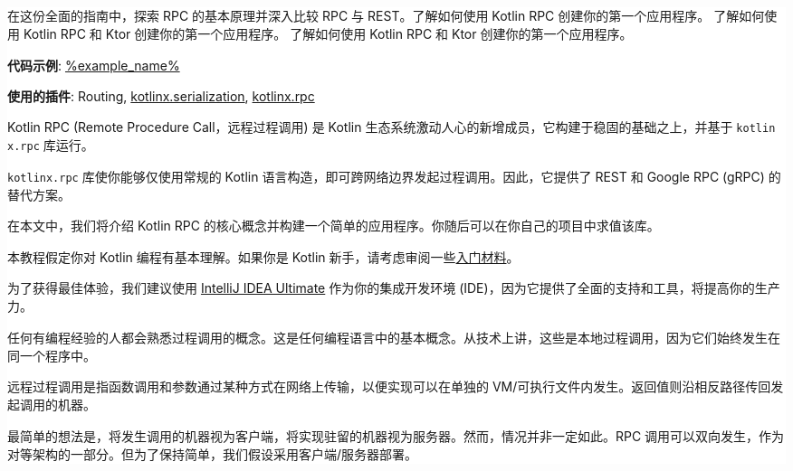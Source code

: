 <topic xmlns:xsi="http://www.w3.org/2001/XMLSchema-instance"
       xsi:noNamespaceSchemaLocation="https://resources.jetbrains.com/writerside/1.0/topic.v2.xsd"
       title="Kotlin RPC 入门" id="tutorial-first-steps-with-kotlin-rpc">
<show-structure for="chapter" depth="2"/>
<web-summary>
    在这份全面的指南中，探索 RPC 的基本原理并深入比较 RPC 与 REST。了解如何使用 Kotlin RPC 创建你的第一个应用程序。
</web-summary>
<link-summary>
    了解如何使用 Kotlin RPC 和 Ktor 创建你的第一个应用程序。
</link-summary>
<card-summary>
    了解如何使用 Kotlin RPC 和 Ktor 创建你的第一个应用程序。
</card-summary>
<tldr>
    <var name="example_name" value="tutorial-kotlin-rpc-app"/>
    <p>
        <b>代码示例</b>:
        <a href="https://github.com/ktorio/ktor-documentation/tree/%ktor_version%/codeSnippets/snippets/%example_name%">
            %example_name%
        </a>
    </p>
    <p>
        <b>使用的插件</b>: <Links href="/ktor/server-routing" summary="Routing is a core plugin for handling incoming requests in a server application.">Routing</Links>,
        <a href="https://kotlinlang.org/api/kotlinx.serialization/">kotlinx.serialization</a>,
        <a href="https://github.com/Kotlin/kotlinx-rpc">kotlinx.rpc</a>
    </p>
</tldr>
<p>
    Kotlin RPC (Remote Procedure Call，远程过程调用) 是 Kotlin 生态系统激动人心的新增成员，它构建于稳固的基础之上，并基于 <code>kotlinx.rpc</code> 库运行。
</p>
<p>
    <code>kotlinx.rpc</code> 库使你能够仅使用常规的 Kotlin 语言构造，即可跨网络边界发起过程调用。因此，它提供了 REST 和 Google RPC (gRPC) 的替代方案。
</p>
<p>
    在本文中，我们将介绍 Kotlin RPC 的核心概念并构建一个简单的应用程序。你随后可以在你自己的项目中求值该库。
</p>
<chapter title="前提" id="prerequisites">
    <p>
        本教程假定你对 Kotlin 编程有基本理解。如果你是 Kotlin 新手，请考虑审阅一些<a href="https://kotlinlang.org/docs/getting-started.html">入门材料</a>。
    </p>
    <p>为了获得最佳体验，我们建议使用 <a
            href="https://www.jetbrains.com/idea/download">IntelliJ
        IDEA Ultimate</a> 作为你的集成开发环境 (IDE)，因为它提供了全面的支持和工具，将提高你的生产力。
    </p>
</chapter>
<chapter title="什么是 RPC？" id="what-is-rpc">
    <chapter title="本地过程调用与远程过程调用" id="local-vs-remote">
        <p>
            任何有编程经验的人都会熟悉过程调用的概念。这是任何编程语言中的基本概念。从技术上讲，这些是本地过程调用，因为它们始终发生在同一个程序中。
        </p>
        <p>
            远程过程调用是指函数调用和参数通过某种方式在网络上传输，以便实现可以在单独的 VM/可执行文件内发生。返回值则沿相反路径传回发起调用的机器。
        </p>
        <p>
            最简单的想法是，将发生调用的机器视为客户端，将实现驻留的机器视为服务器。然而，情况并非一定如此。RPC 调用可以双向发生，作为对等架构的一部分。但为了保持简单，我们假设采用客户端/服务器部署。
        </p>
    </chapter>
    <chapter title="RPC 框架基础" id="rpc-framework-fundamentals">
        <p>